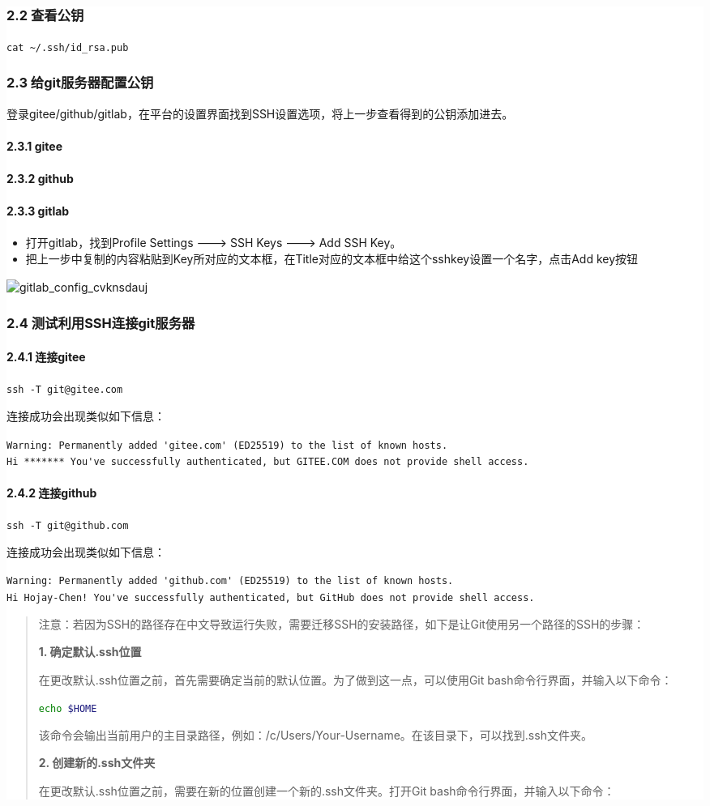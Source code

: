 

### 2.2 查看公钥

```
cat ~/.ssh/id_rsa.pub
```



### 2.3 给git服务器配置公钥

登录gitee/github/gitlab，在平台的设置界面找到SSH设置选项，将上一步查看得到的公钥添加进去。
#### 2.3.1 gitee

#### 2.3.2 github

#### 2.3.3 gitlab
- 打开gitlab，找到Profile Settings ---> SSH Keys ---> Add SSH Key。
- 把上一步中复制的内容粘贴到Key所对应的文本框，在Title对应的文本框中给这个sshkey设置一个名字，点击Add key按钮

![gitlab_config_cvknsdauj](E:\各种资料\Java开发笔记\我的笔记\images\gitlab_config_cvknsdauj.png)



### 2.4 测试利用SSH连接git服务器

#### 2.4.1 连接gitee

```
ssh -T git@gitee.com
```

连接成功会出现类似如下信息：

```
Warning: Permanently added 'gitee.com' (ED25519) to the list of known hosts.
Hi ******* You've successfully authenticated, but GITEE.COM does not provide shell access.
```

#### 2.4.2 连接github

```
ssh -T git@github.com
```

连接成功会出现类似如下信息：

```
Warning: Permanently added 'github.com' (ED25519) to the list of known hosts.
Hi Hojay-Chen! You've successfully authenticated, but GitHub does not provide shell access.
```



> 注意：若因为SSH的路径存在中文导致运行失败，需要迁移SSH的安装路径，如下是让Git使用另一个路径的SSH的步骤：
>
> **1. 确定默认.ssh位置**
>
> 在更改默认.ssh位置之前，首先需要确定当前的默认位置。为了做到这一点，可以使用Git bash命令行界面，并输入以下命令：
>
> ```bash
> echo $HOME
> ```
>
> 该命令会输出当前用户的主目录路径，例如：/c/Users/Your-Username。在该目录下，可以找到.ssh文件夹。
>
> **2. 创建新的.ssh文件夹**
>
> 在更改默认.ssh位置之前，需要在新的位置创建一个新的.ssh文件夹。打开Git bash命令行界面，并输入以下命令：
>
> ```bash